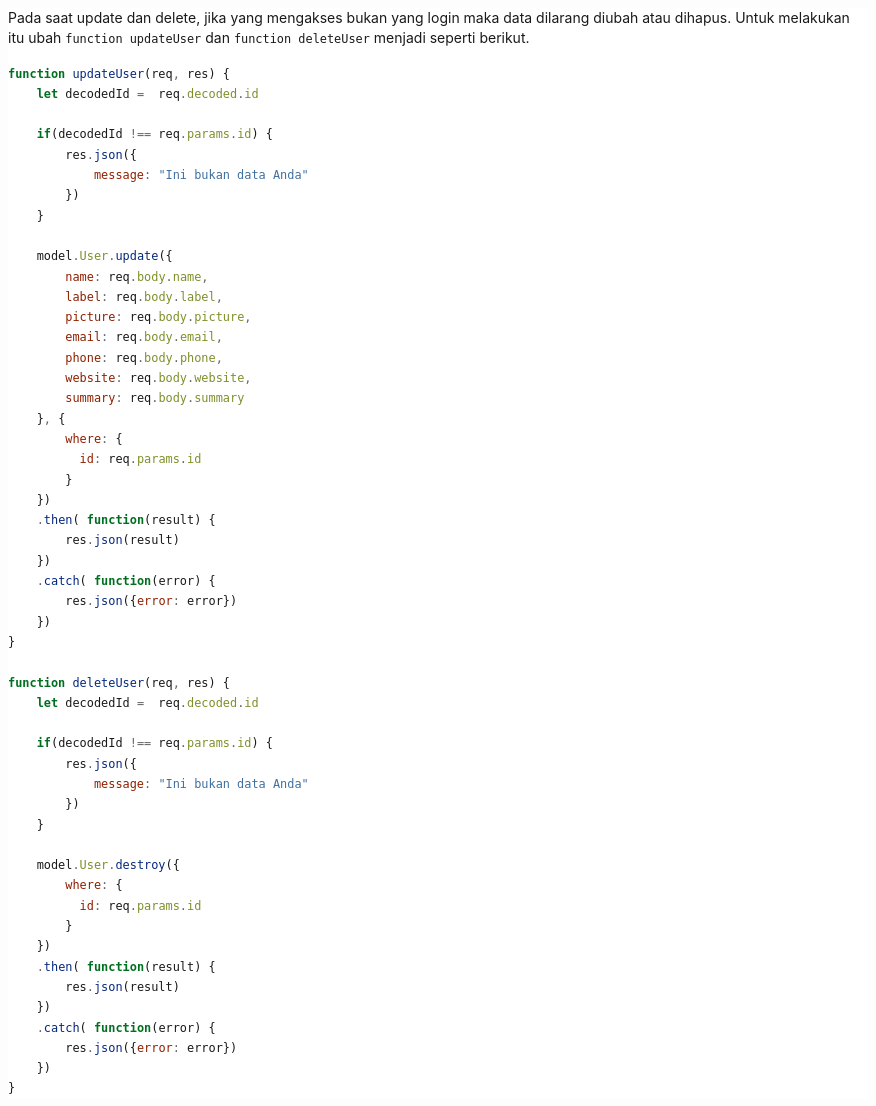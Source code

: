 Pada saat update dan delete, jika yang mengakses bukan yang login maka data dilarang diubah atau dihapus. Untuk melakukan itu ubah `function updateUser` dan `function deleteUser` menjadi seperti berikut. 

```js
function updateUser(req, res) {
    let decodedId =  req.decoded.id

    if(decodedId !== req.params.id) {
        res.json({
            message: "Ini bukan data Anda"
        })
    }

    model.User.update({
        name: req.body.name,
        label: req.body.label,
        picture: req.body.picture,
        email: req.body.email,
        phone: req.body.phone,
        website: req.body.website,
        summary: req.body.summary
    }, {
        where: {
          id: req.params.id
        }
    })
    .then( function(result) {
        res.json(result)
    })
    .catch( function(error) {
        res.json({error: error})
    })
}

function deleteUser(req, res) {
    let decodedId =  req.decoded.id

    if(decodedId !== req.params.id) {
        res.json({
            message: "Ini bukan data Anda"
        })
    }
    
    model.User.destroy({
        where: {
          id: req.params.id
        }
    })
    .then( function(result) {
        res.json(result)
    })
    .catch( function(error) {
        res.json({error: error})
    })
}
```
